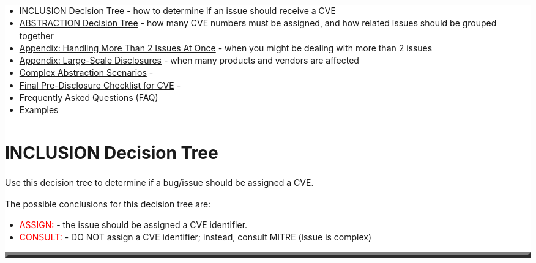 <ul>
<li><a href="https://github.com/CVEProject/docs/blob/gh-pages/cd-application.md#inclusion">INCLUSION Decision Tree</a> - how to
determine if an issue should receive a CVE

</li><li><a href="https://github.com/CVEProject/docs/blob/gh-pages/cd-application.md#abstraction">ABSTRACTION Decision Tree</a> - how many CVE
numbers must be assigned, and how related issues should be grouped
together

</li><li><a href="https://github.com/CVEProject/docs/blob/gh-pages/cd-application.md#mult">Appendix: Handling More Than 2 Issues At Once</a>
- when you might be dealing with more than 2 issues

</li><li><a href="https://github.com/CVEProject/docs/blob/gh-pages/cd-application.md#largescale">Appendix: Large-Scale Disclosures</a> - when many
products and vendors are affected

</li><li><a href="https://github.com/CVEProject/docs/blob/gh-pages/cd-application.md#complexAB">Complex Abstraction Scenarios</a> - 


</li><li><a href="https://github.com/CVEProject/docs/blob/gh-pages/cd-application.md#checklist">Final Pre-Disclosure Checklist for CVE</a> - 

</li><li><a href="https://github.com/CVEProject/docs/blob/gh-pages/cd-application.md#FAQ">Frequently Asked Questions (FAQ)</a>

</li><li><a href="https://github.com/CVEProject/docs/blob/gh-pages/cd-application.md#examples">Examples</a>


</li></ul>

<p>

<a name="inclusion"></a>

</p><h1>INCLUSION Decision Tree</h1>

Use this decision tree to determine if a bug/issue should be assigned
a CVE.

<p>

The possible conclusions for this decision tree are:

</p><ul>

<li><font color="FF0000">ASSIGN:</font> - the issue should be assigned a
CVE identifier.

</li><li><font color="FF0000">CONSULT:</font> - DO NOT assign a CVE
identifier; instead, consult MITRE (issue is complex)

</li></ul>

<p>


<table border="5" cellpadding="2" cellspacing="2">
